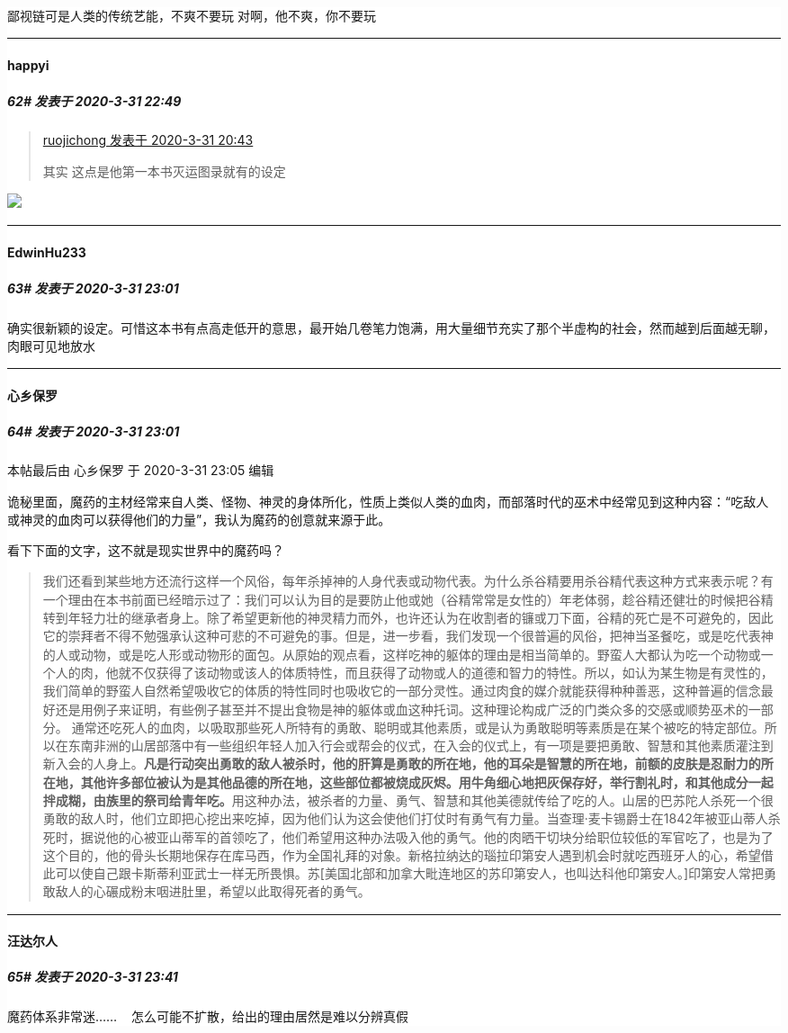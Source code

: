 鄙视链可是人类的传统艺能，不爽不要玩</blockquote>
对啊，他不爽，你不要玩


-----

####  happyi  
##### 62#       发表于 2020-3-31 22:49


<blockquote><a href="httphttps://bbs.saraba1st.com/2b/forum.php?mod=redirect&amp;goto=findpost&amp;pid=46937863&amp;ptid=1921822" target="_blank">ruojichong 发表于 2020-3-31 20:43</a>

其实 这点是他第一本书灭运图录就有的设定</blockquote>
<img src="https://static.saraba1st.com/image/smiley/face2017/001.png" referrerpolicy="no-referrer">


-----

####  EdwinHu233  
##### 63#       发表于 2020-3-31 23:01


确实很新颖的设定。可惜这本书有点高走低开的意思，最开始几卷笔力饱满，用大量细节充实了那个半虚构的社会，然而越到后面越无聊，肉眼可见地放水


-----

####  心乡保罗  
##### 64#       发表于 2020-3-31 23:01


 本帖最后由 心乡保罗 于 2020-3-31 23:05 编辑 

诡秘里面，魔药的主材经常来自人类、怪物、神灵的身体所化，性质上类似人类的血肉，而部落时代的巫术中经常见到这种内容：“吃敌人或神灵的血肉可以获得他们的力量”，我认为魔药的创意就来源于此。


看下下面的文字，这不就是现实世界中的魔药吗？ <blockquote>我们还看到某些地方还流行这样一个风俗，每年杀掉神的人身代表或动物代表。为什么杀谷精要用杀谷精代表这种方式来表示呢？有一个理由在本书前面已经暗示过了：我们可以认为目的是要防止他或她（谷精常常是女性的）年老体弱，趁谷精还健壮的时候把谷精转到年轻力壮的继承者身上。除了希望更新他的神灵精力而外，也许还认为在收割者的镰或刀下面，谷精的死亡是不可避免的，因此它的崇拜者不得不勉强承认这种可悲的不可避免的事。但是，进一步看，我们发现一个很普遍的风俗，把神当圣餐吃，或是吃代表神的人或动物，或是吃人形或动物形的面包。从原始的观点看，这样吃神的躯体的理由是相当简单的。野蛮人大都认为吃一个动物或一个人的肉，他就不仅获得了该动物或该人的体质特性，而且获得了动物或人的道德和智力的特性。所以，如认为某生物是有灵性的，我们简单的野蛮人自然希望吸收它的体质的特性同时也吸收它的一部分灵性。通过肉食的媒介就能获得种种善恶，这种普遍的信念最好还是用例子来证明，有些例子甚至并不提出食物是神的躯体或血这种托词。这种理论构成广泛的门类众多的交感或顺势巫术的一部分。
通常还吃死人的血肉，以吸取那些死人所特有的勇敢、聪明或其他素质，或是认为勇敢聪明等素质是在某个被吃的特定部位。所以在东南非洲的山居部落中有一些组织年轻人加入行会或帮会的仪式，在入会的仪式上，有一项是要把勇敢、智慧和其他素质灌注到新入会的人身上。<strong>凡是行动突出勇敢的敌人被杀时，他的肝算是勇敢的所在地，他的耳朵是智慧的所在地，前额的皮肤是忍耐力的所在地，其他许多部位被认为是其他品德的所在地，这些部位都被烧成灰烬。用牛角细心地把灰保存好，举行割礼时，和其他成分一起拌成糊，由族里的祭司给青年吃。</strong>用这种办法，被杀者的力量、勇气、智慧和其他美德就传给了吃的人。山居的巴苏陀人杀死一个很勇敢的敌人时，他们立即把心挖出来吃掉，因为他们认为这会使他们打仗时有勇气有力量。当查理·麦卡锡爵士在1842年被亚山蒂人杀死时，据说他的心被亚山蒂军的首领吃了，他们希望用这种办法吸入他的勇气。他的肉晒干切块分给职位较低的军官吃了，也是为了这个目的，他的骨头长期地保存在库马西，作为全国礼拜的对象。新格拉纳达的瑙拉印第安人遇到机会时就吃西班牙人的心，希望借此可以使自己跟卡斯蒂利亚武士一样无所畏惧。苏[美国北部和加拿大毗连地区的苏印第安人，也叫达科他印第安人。]印第安人常把勇敢敌人的心碾成粉末咽进肚里，希望以此取得死者的勇气。</blockquote>


-----

####  汪达尔人  
##### 65#       发表于 2020-3-31 23:41


魔药体系非常迷……    怎么可能不扩散，给出的理由居然是难以分辨真假
